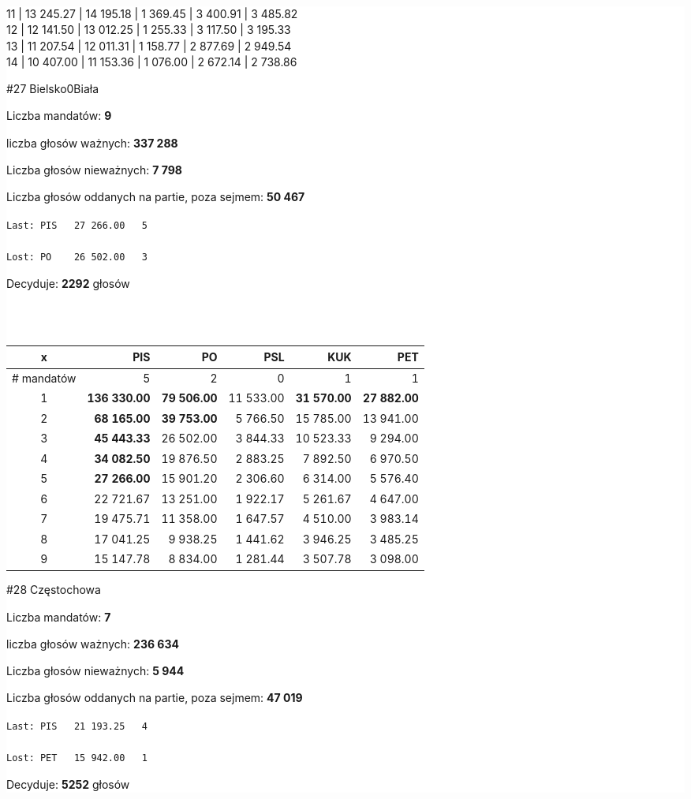 11	|	13 245.27	|	14 195.18	|	1 369.45	|	3 400.91	|	3 485.82	
12	|	12 141.50	|	13 012.25	|	1 255.33	|	3 117.50	|	3 195.33	
13	|	11 207.54	|	12 011.31	|	1 158.77	|	2 877.69	|	2 949.54	
14	|	10 407.00	|	11 153.36	|	1 076.00	|	2 672.14	|	2 738.86	

#27	Bielsko0Biała	

Liczba mandatów: **9**

liczba głosów ważnych: **337 288**



Liczba głosów nieważnych: **7 798**

Liczba głosów oddanych na partie, poza sejmem: **50 467**

	Last: PIS	27 266.00	5

	Lost: PO	26 502.00	3

Decyduje: **2292** głosów




```



```
x|	PIS	|	PO	|	PSL	|	KUK	|	PET	
:---: |	---:	|	---:	|	---:	|	---:	|	---:	
\# mandatów|	5	|	2	|	0	|	1	|	1	
1	|	**136 330.00**	|	**79 506.00**	|	11 533.00	|	**31 570.00**	|	**27 882.00**	
2	|	**68 165.00**	|	**39 753.00**	|	5 766.50	|	15 785.00	|	13 941.00	
3	|	**45 443.33**	|	26 502.00	|	3 844.33	|	10 523.33	|	9 294.00	
4	|	**34 082.50**	|	19 876.50	|	2 883.25	|	7 892.50	|	6 970.50	
5	|	**27 266.00**	|	15 901.20	|	2 306.60	|	6 314.00	|	5 576.40	
6	|	22 721.67	|	13 251.00	|	1 922.17	|	5 261.67	|	4 647.00	
7	|	19 475.71	|	11 358.00	|	1 647.57	|	4 510.00	|	3 983.14	
8	|	17 041.25	|	9 938.25	|	1 441.62	|	3 946.25	|	3 485.25	
9	|	15 147.78	|	8 834.00	|	1 281.44	|	3 507.78	|	3 098.00	

#28	Częstochowa	

Liczba mandatów: **7**

liczba głosów ważnych: **236 634**



Liczba głosów nieważnych: **5 944**

Liczba głosów oddanych na partie, poza sejmem: **47 019**

	Last: PIS	21 193.25	4

	Lost: PET	15 942.00	1

Decyduje: **5252** głosów

